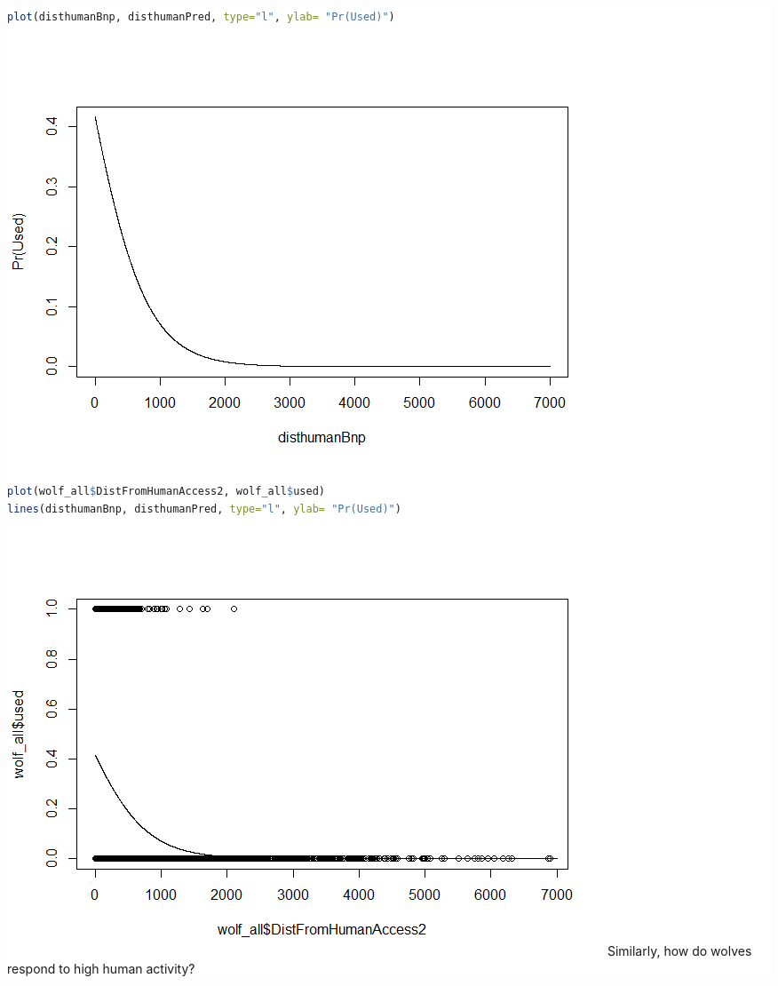 ``` r
plot(disthumanBnp, disthumanPred, type="l", ylab= "Pr(Used)")
```

![](Lab3_files/figure-gfm/unnamed-chunk-18-3.png)

``` r
plot(wolf_all$DistFromHumanAccess2, wolf_all$used)
lines(disthumanBnp, disthumanPred, type="l", ylab= "Pr(Used)")
```

![](Lab3_files/figure-gfm/unnamed-chunk-18-4.png) Similarly, how
do wolves respond to high human activity?
